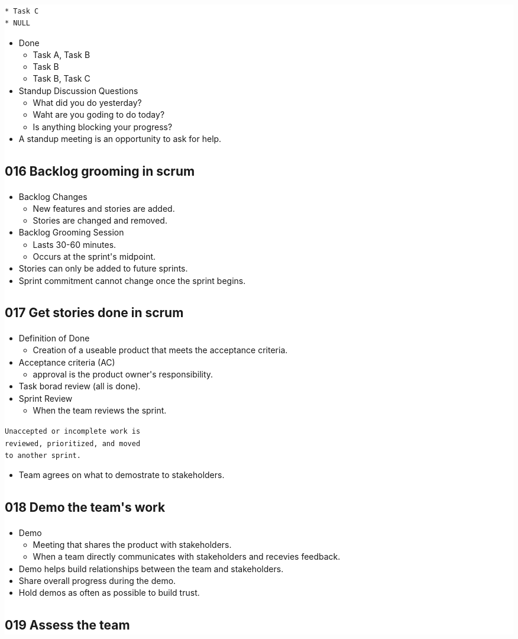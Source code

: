     * Task C
    * NULL
  * Done
    * Task A, Task B
    * Task B
    * Task B, Task C
* Standup Discussion Questions
  * What did you do yesterday?
  * Waht are you goding to do today?
  * Is anything blocking your progress?
* A standup meeting is an opportunity to ask for help.

## 016 Backlog grooming in scrum

* Backlog Changes
  * New features and stories are added.
  * Stories are changed and removed.
* Backlog Grooming Session
  * Lasts 30-60 minutes.
  * Occurs at the sprint's midpoint.
* Stories can only be added to future sprints.
* Sprint commitment cannot change once the sprint begins.

## 017 Get stories done in scrum

* Definition of Done
  * Creation of a useable product that meets the acceptance criteria.
* Acceptance criteria (AC)
  * approval is the product owner's responsibility.
* Task borad review (all is done).
* Sprint Review
  * When the team reviews the sprint.

```text
Unaccepted or incomplete work is
reviewed, prioritized, and moved
to another sprint.
```

* Team agrees on what to demostrate to stakeholders.

## 018 Demo the team's work

* Demo
  * Meeting that shares the product with stakeholders.
  * When a team directly communicates with stakeholders and recevies feedback.
* Demo helps build relationships between the team and stakeholders.
* Share overall progress during the demo.
* Hold demos as often as possible to build trust.

## 019 Assess the team
